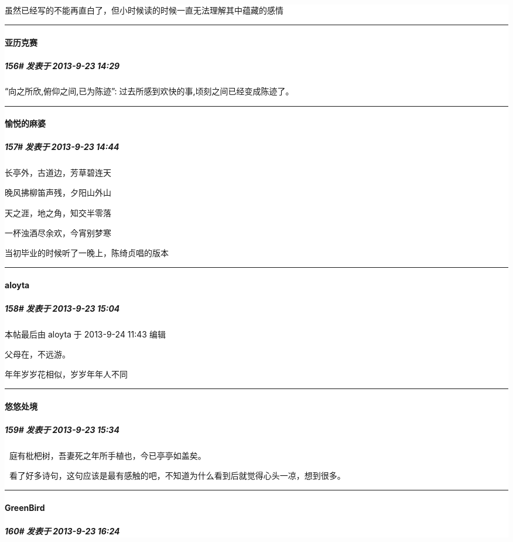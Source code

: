 
虽然已经写的不能再直白了，但小时候读的时候一直无法理解其中蕴藏的感情


-----

####  亚历克赛  
##### 156#       发表于 2013-9-23 14:29


“向之所欣,俯仰之间,已为陈迹”: 过去所感到欢快的事,顷刻之间已经变成陈迹了。


-----

####  愉悦的麻婆  
##### 157#       发表于 2013-9-23 14:44


长亭外，古道边，芳草碧连天

晚风拂柳笛声残，夕阳山外山

天之涯，地之角，知交半零落

一杯浊酒尽余欢，今宵别梦寒 


当初毕业的时候听了一晚上，陈绮贞唱的版本


-----

####  aloyta  
##### 158#       发表于 2013-9-23 15:04


 本帖最后由 aloyta 于 2013-9-24 11:43 编辑 

父母在，不远游。


年年岁岁花相似，岁岁年年人不同


-----

####  悠悠处境  
##### 159#       发表于 2013-9-23 15:34


  庭有枇杷树，吾妻死之年所手植也，今已亭亭如盖矣。

  看了好多诗句，这句应该是最有感触的吧，不知道为什么看到后就觉得心头一凉，想到很多。


-----

####  GreenBird  
##### 160#       发表于 2013-9-23 16:24

